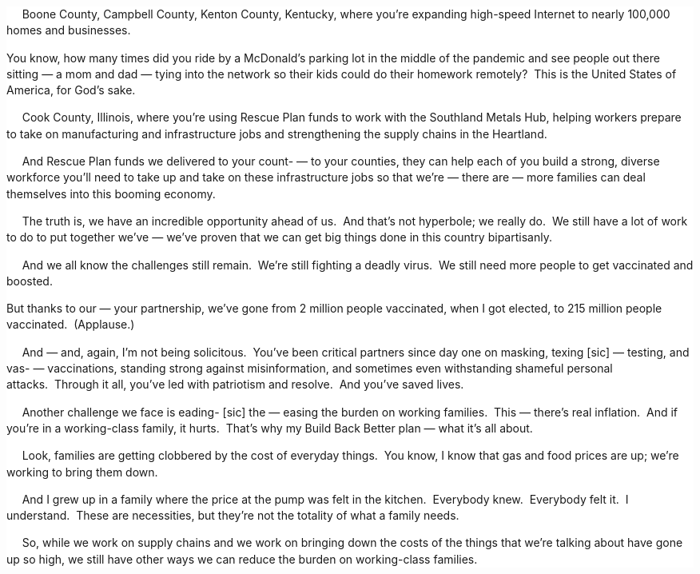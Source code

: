      Boone County, Campbell County, Kenton County, Kentucky, where
you’re expanding high-speed Internet to nearly 100,000 homes and
businesses.  
  
You know, how many times did you ride by a McDonald’s parking lot in the
middle of the pandemic and see people out there sitting — a mom and dad
— tying into the network so their kids could do their homework
remotely?  This is the United States of America, for God’s sake.  
  
     Cook County, Illinois, where you’re using Rescue Plan funds to work
with the Southland Metals Hub, helping workers prepare to take on
manufacturing and infrastructure jobs and strengthening the supply
chains in the Heartland.  
  
     And Rescue Plan funds we delivered to your count- — to your
counties, they can help each of you build a strong, diverse workforce
you’ll need to take up and take on these infrastructure jobs so that
we’re — there are — more families can deal themselves into this booming
economy.  
  
     The truth is, we have an incredible opportunity ahead of us.  And
that’s not hyperbole; we really do.  We still have a lot of work to do
to put together we’ve — we’ve proven that we can get big things done in
this country bipartisanly.   
  
     And we all know the challenges still remain.  We’re still fighting
a deadly virus.  We still need more people to get vaccinated and
boosted.   
  
But thanks to our — your partnership, we’ve gone from 2 million people
vaccinated, when I got elected, to 215 million people vaccinated. 
(Applause.)  
  
     And — and, again, I’m not being solicitous.  You’ve been critical
partners since day one on masking, texing \[sic\] — testing, and vas- —
vaccinations, standing strong against misinformation, and sometimes even
withstanding shameful personal attacks.  Through it all, you’ve led with
patriotism and resolve.  And you’ve saved lives.  
  
     Another challenge we face is eading- \[sic\] the — easing the
burden on working families.  This — there’s real inflation.  And if
you’re in a working-class family, it hurts.  That’s why my Build Back
Better plan — what it’s all about.

     Look, families are getting clobbered by the cost of everyday
things.  You know, I know that gas and food prices are up; we’re working
to bring them down.  
  
     And I grew up in a family where the price at the pump was felt in
the kitchen.  Everybody knew.  Everybody felt it.  I understand.  These
are necessities, but they’re not the totality of what a family needs.  
  
     So, while we work on supply chains and we work on bringing down the
costs of the things that we’re talking about have gone up so high, we
still have other ways we can reduce the burden on working-class
families.   
  